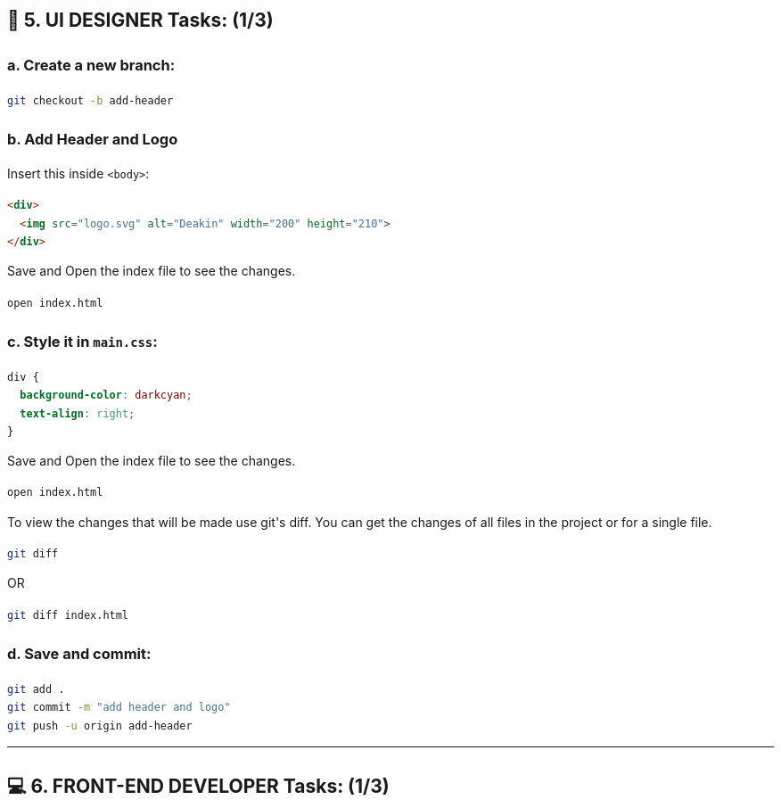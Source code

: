 ## 🎨 5. UI DESIGNER Tasks: (1/3)

### a. Create a new branch:
```bash
git checkout -b add-header
```

### b. Add Header and Logo
Insert this inside `<body>`:
```html
<div>
  <img src="logo.svg" alt="Deakin" width="200" height="210">
</div>
```

Save and Open the index file to see the changes.
```bash
open index.html
```

### c. Style it in `main.css`:
```css
div {
  background-color: darkcyan;
  text-align: right;
}
```
Save and Open the index file to see the changes.
```bash
open index.html
```

To view the changes that will be made use git's diff. You can get the changes of all files in the project or for a single file.

```bash
git diff
```

OR 

```bash
git diff index.html
```


### d. Save and commit:
```bash
git add .
git commit -m "add header and logo"
git push -u origin add-header
```

---

## 💻 6. FRONT-END DEVELOPER Tasks: (1/3)
